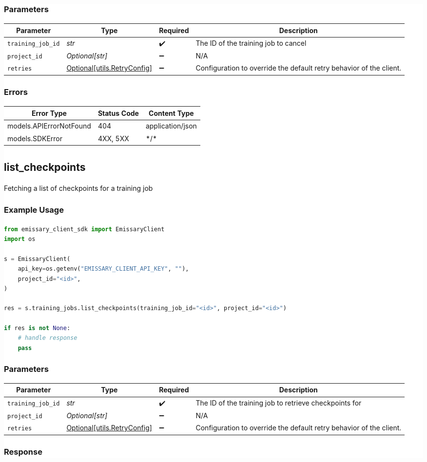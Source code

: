 ### Parameters

| Parameter                                                           | Type                                                                | Required                                                            | Description                                                         |
| ------------------------------------------------------------------- | ------------------------------------------------------------------- | ------------------------------------------------------------------- | ------------------------------------------------------------------- |
| `training_job_id`                                                   | *str*                                                               | :heavy_check_mark:                                                  | The ID of the training job to cancel                                |
| `project_id`                                                        | *Optional[str]*                                                     | :heavy_minus_sign:                                                  | N/A                                                                 |
| `retries`                                                           | [Optional[utils.RetryConfig]](../../models/utils/retryconfig.md)    | :heavy_minus_sign:                                                  | Configuration to override the default retry behavior of the client. |

### Errors

| Error Type              | Status Code             | Content Type            |
| ----------------------- | ----------------------- | ----------------------- |
| models.APIErrorNotFound | 404                     | application/json        |
| models.SDKError         | 4XX, 5XX                | \*/\*                   |

## list_checkpoints

Fetching a list of checkpoints for a training job

### Example Usage

```python
from emissary_client_sdk import EmissaryClient
import os

s = EmissaryClient(
    api_key=os.getenv("EMISSARY_CLIENT_API_KEY", ""),
    project_id="<id>",
)

res = s.training_jobs.list_checkpoints(training_job_id="<id>", project_id="<id>")

if res is not None:
    # handle response
    pass

```

### Parameters

| Parameter                                                           | Type                                                                | Required                                                            | Description                                                         |
| ------------------------------------------------------------------- | ------------------------------------------------------------------- | ------------------------------------------------------------------- | ------------------------------------------------------------------- |
| `training_job_id`                                                   | *str*                                                               | :heavy_check_mark:                                                  | The ID of the training job to retrieve checkpoints for              |
| `project_id`                                                        | *Optional[str]*                                                     | :heavy_minus_sign:                                                  | N/A                                                                 |
| `retries`                                                           | [Optional[utils.RetryConfig]](../../models/utils/retryconfig.md)    | :heavy_minus_sign:                                                  | Configuration to override the default retry behavior of the client. |

### Response
